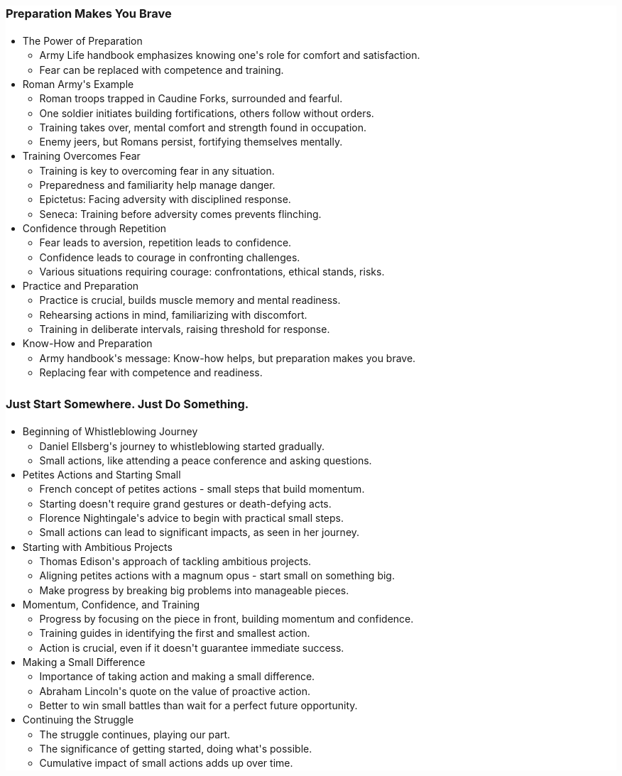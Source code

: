 ### Preparation Makes You Brave
- The Power of Preparation
  - Army Life handbook emphasizes knowing one's role for comfort and satisfaction.
  - Fear can be replaced with competence and training.
- Roman Army's Example
  - Roman troops trapped in Caudine Forks, surrounded and fearful.
  - One soldier initiates building fortifications, others follow without orders.
  - Training takes over, mental comfort and strength found in occupation.
  - Enemy jeers, but Romans persist, fortifying themselves mentally.
- Training Overcomes Fear
  - Training is key to overcoming fear in any situation.
  - Preparedness and familiarity help manage danger.
  - Epictetus: Facing adversity with disciplined response.
  - Seneca: Training before adversity comes prevents flinching.
- Confidence through Repetition
  - Fear leads to aversion, repetition leads to confidence.
  - Confidence leads to courage in confronting challenges.
  - Various situations requiring courage: confrontations, ethical stands, risks.
- Practice and Preparation
  - Practice is crucial, builds muscle memory and mental readiness.
  - Rehearsing actions in mind, familiarizing with discomfort.
  - Training in deliberate intervals, raising threshold for response.
- Know-How and Preparation
  - Army handbook's message: Know-how helps, but preparation makes you brave.
  - Replacing fear with competence and readiness.

### Just Start Somewhere. Just Do Something.
- Beginning of Whistleblowing Journey
  - Daniel Ellsberg's journey to whistleblowing started gradually.
  - Small actions, like attending a peace conference and asking questions.
- Petites Actions and Starting Small
  - French concept of petites actions - small steps that build momentum.
  - Starting doesn't require grand gestures or death-defying acts.
  - Florence Nightingale's advice to begin with practical small steps.
  - Small actions can lead to significant impacts, as seen in her journey.
- Starting with Ambitious Projects
  - Thomas Edison's approach of tackling ambitious projects.
  - Aligning petites actions with a magnum opus - start small on something big.
  - Make progress by breaking big problems into manageable pieces.
- Momentum, Confidence, and Training
  - Progress by focusing on the piece in front, building momentum and confidence.
  - Training guides in identifying the first and smallest action.
  - Action is crucial, even if it doesn't guarantee immediate success.
- Making a Small Difference
  - Importance of taking action and making a small difference.
  - Abraham Lincoln's quote on the value of proactive action.
  - Better to win small battles than wait for a perfect future opportunity.
- Continuing the Struggle
  - The struggle continues, playing our part.
  - The significance of getting started, doing what's possible.
  - Cumulative impact of small actions adds up over time.
